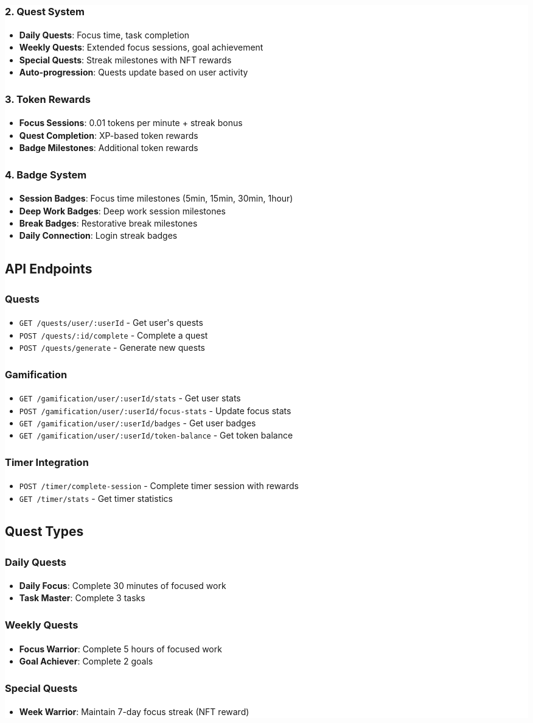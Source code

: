### 2. Quest System
- **Daily Quests**: Focus time, task completion
- **Weekly Quests**: Extended focus sessions, goal achievement
- **Special Quests**: Streak milestones with NFT rewards
- **Auto-progression**: Quests update based on user activity

### 3. Token Rewards
- **Focus Sessions**: 0.01 tokens per minute + streak bonus
- **Quest Completion**: XP-based token rewards
- **Badge Milestones**: Additional token rewards

### 4. Badge System
- **Session Badges**: Focus time milestones (5min, 15min, 30min, 1hour)
- **Deep Work Badges**: Deep work session milestones
- **Break Badges**: Restorative break milestones
- **Daily Connection**: Login streak badges

## API Endpoints

### Quests
- `GET /quests/user/:userId` - Get user's quests
- `POST /quests/:id/complete` - Complete a quest
- `POST /quests/generate` - Generate new quests

### Gamification
- `GET /gamification/user/:userId/stats` - Get user stats
- `POST /gamification/user/:userId/focus-stats` - Update focus stats
- `GET /gamification/user/:userId/badges` - Get user badges
- `GET /gamification/user/:userId/token-balance` - Get token balance

### Timer Integration
- `POST /timer/complete-session` - Complete timer session with rewards
- `GET /timer/stats` - Get timer statistics

## Quest Types

### Daily Quests
- **Daily Focus**: Complete 30 minutes of focused work
- **Task Master**: Complete 3 tasks

### Weekly Quests
- **Focus Warrior**: Complete 5 hours of focused work
- **Goal Achiever**: Complete 2 goals

### Special Quests
- **Week Warrior**: Maintain 7-day focus streak (NFT reward)
